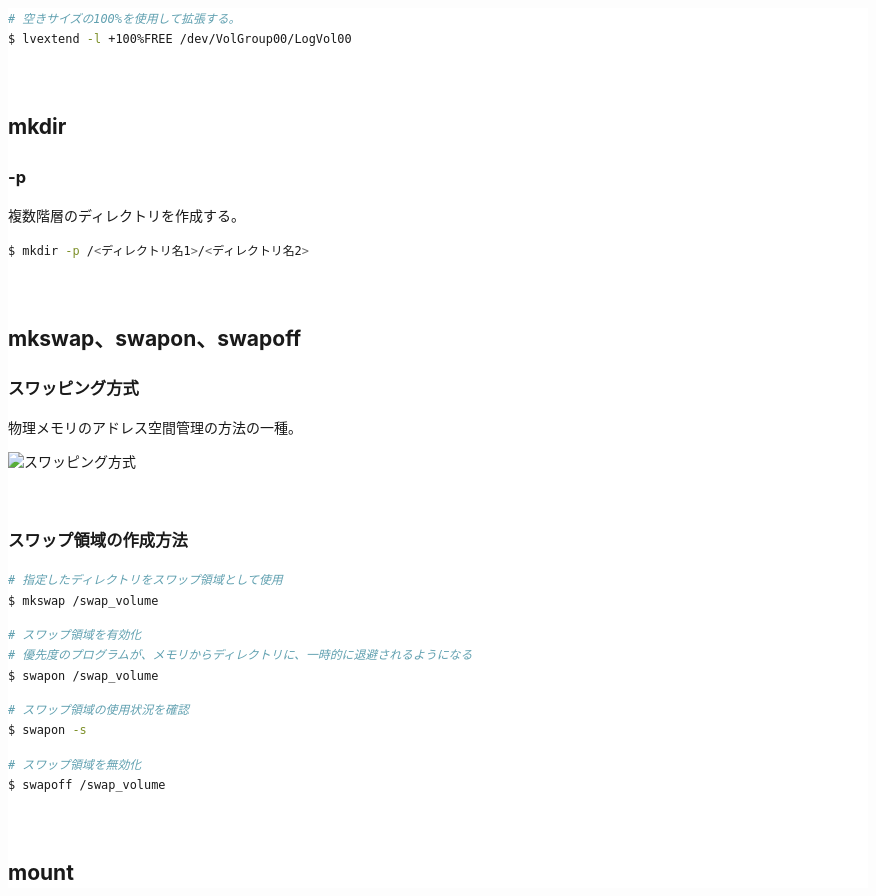 ```bash
# 空きサイズの100%を使用して拡張する。
$ lvextend -l +100%FREE /dev/VolGroup00/LogVol00
```

<br>

## mkdir

### -p

複数階層のディレクトリを作成する。

```bash
$ mkdir -p /<ディレクトリ名1>/<ディレクトリ名2>
```

<br>

## mkswap、swapon、swapoff

### スワッピング方式

物理メモリのアドレス空間管理の方法の一種。

![スワッピング方式](https://raw.githubusercontent.com/hiroki-it/tech-notebook-images/master/images/スワッピング方式.png)

<br>

### スワップ領域の作成方法

```bash
# 指定したディレクトリをスワップ領域として使用
$ mkswap /swap_volume
```

```bash
# スワップ領域を有効化
# 優先度のプログラムが、メモリからディレクトリに、一時的に退避されるようになる
$ swapon /swap_volume
```

```bash
# スワップ領域の使用状況を確認
$ swapon -s
```

```bash
# スワップ領域を無効化
$ swapoff /swap_volume
```

<br>

## mount
